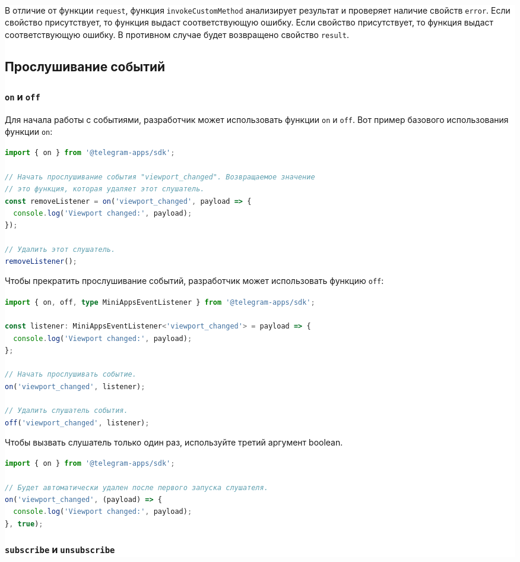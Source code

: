 В отличие от функции `request`, функция `invokeCustomMethod` анализирует результат и
проверяет наличие свойств `error`. Если свойство присутствует, то функция выдаст соответствующую ошибку. Если свойство присутствует, то функция выдаст соответствующую ошибку. В противном случае будет возвращено свойство `result`.

## Прослушивание событий

### `on` и `off`

Для начала работы с событиями, разработчик может использовать функции `on` и `off`. Вот пример базового использования функции
`on`:

```typescript
import { on } from '@telegram-apps/sdk';

// Начать прослушивание события "viewport_changed". Возвращаемое значение
// это функция, которая удаляет этот слушатель.
const removeListener = on('viewport_changed', payload => {
  console.log('Viewport changed:', payload);
});

// Удалить этот слушатель.
removeListener();
```

Чтобы прекратить прослушивание событий, разработчик может использовать функцию `off`:

```typescript
import { on, off, type MiniAppsEventListener } from '@telegram-apps/sdk';

const listener: MiniAppsEventListener<'viewport_changed'> = payload => {
  console.log('Viewport changed:', payload);
};

// Начать прослушивать событие.
on('viewport_changed', listener);

// Удалить слушатель события.
off('viewport_changed', listener);
```

Чтобы вызвать слушатель только один раз, используйте третий аргумент boolean.

```typescript
import { on } from '@telegram-apps/sdk';

// Будет автоматически удален после первого запуска слушателя.
on('viewport_changed', (payload) => {
  console.log('Viewport changed:', payload);
}, true);
```

### `subscribe` и `unsubscribe`
